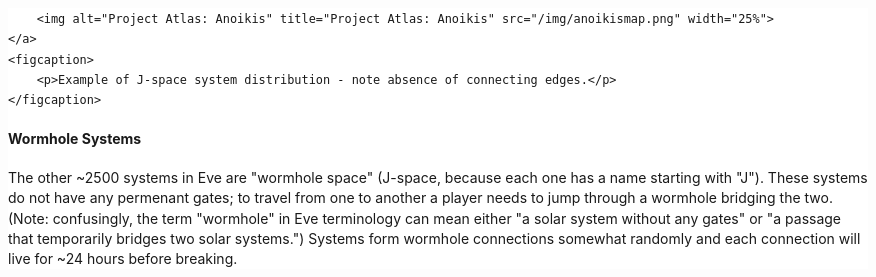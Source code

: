         <img alt="Project Atlas: Anoikis" title="Project Atlas: Anoikis" src="/img/anoikismap.png" width="25%">
    </a>
    <figcaption>
        <p>Example of J-space system distribution - note absence of connecting edges.</p>
    </figcaption>
</figure>

#### Wormhole Systems


The other ~2500 systems in Eve are "wormhole space" (J-space, because each one has a name starting with "J").  These systems do not have any permenant gates; to travel from one to another a player needs to jump through a wormhole bridging the two. (Note: confusingly, the term "wormhole" in Eve terminology can mean either "a solar system without any gates" or "a passage that temporarily bridges two solar systems.")  Systems form wormhole connections somewhat randomly and each connection will live for ~24 hours before breaking.
